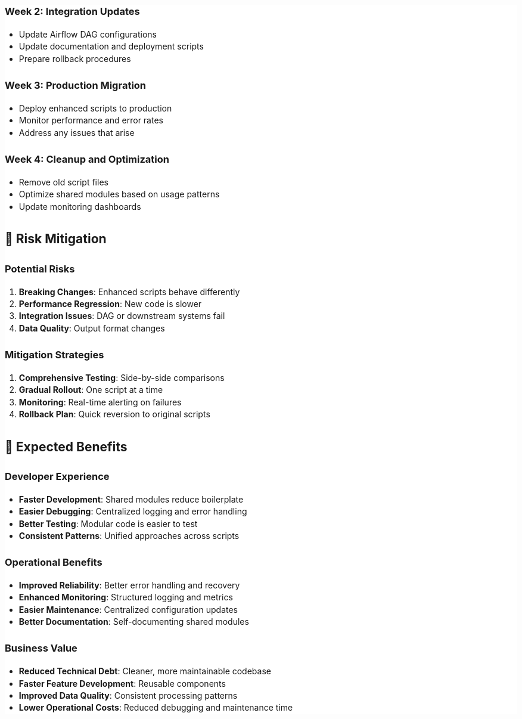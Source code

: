 ### **Week 2: Integration Updates**
- Update Airflow DAG configurations
- Update documentation and deployment scripts
- Prepare rollback procedures

### **Week 3: Production Migration**
- Deploy enhanced scripts to production
- Monitor performance and error rates
- Address any issues that arise

### **Week 4: Cleanup and Optimization**
- Remove old script files
- Optimize shared modules based on usage patterns
- Update monitoring dashboards

## 🚨 **Risk Mitigation**

### **Potential Risks**
1. **Breaking Changes**: Enhanced scripts behave differently
2. **Performance Regression**: New code is slower
3. **Integration Issues**: DAG or downstream systems fail
4. **Data Quality**: Output format changes

### **Mitigation Strategies**
1. **Comprehensive Testing**: Side-by-side comparisons
2. **Gradual Rollout**: One script at a time
3. **Monitoring**: Real-time alerting on failures
4. **Rollback Plan**: Quick reversion to original scripts

## 🎉 **Expected Benefits**

### **Developer Experience**
- **Faster Development**: Shared modules reduce boilerplate
- **Easier Debugging**: Centralized logging and error handling
- **Better Testing**: Modular code is easier to test
- **Consistent Patterns**: Unified approaches across scripts

### **Operational Benefits**
- **Improved Reliability**: Better error handling and recovery
- **Enhanced Monitoring**: Structured logging and metrics
- **Easier Maintenance**: Centralized configuration updates
- **Better Documentation**: Self-documenting shared modules

### **Business Value**
- **Reduced Technical Debt**: Cleaner, more maintainable codebase
- **Faster Feature Development**: Reusable components
- **Improved Data Quality**: Consistent processing patterns
- **Lower Operational Costs**: Reduced debugging and maintenance time 
